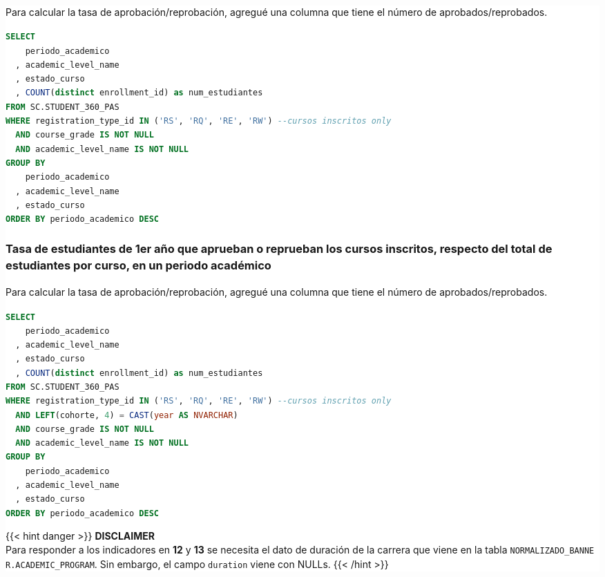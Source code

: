 



Para calcular la tasa de aprobación/reprobación, agregué una columna que tiene el número de aprobados/reprobados.

```sql
SELECT
    periodo_academico
  , academic_level_name
  , estado_curso
  , COUNT(distinct enrollment_id) as num_estudiantes
FROM SC.STUDENT_360_PAS
WHERE registration_type_id IN ('RS', 'RQ', 'RE', 'RW') --cursos inscritos only
  AND course_grade IS NOT NULL
  AND academic_level_name IS NOT NULL
GROUP BY 
    periodo_academico
  , academic_level_name
  , estado_curso
ORDER BY periodo_academico DESC
```

### **Tasa de estudiantes de 1er año que aprueban o reprueban los cursos inscritos, respecto del total de estudiantes por curso, en un periodo académico**





Para calcular la tasa de aprobación/reprobación, agregué una columna que tiene el número de aprobados/reprobados.

```sql
SELECT
    periodo_academico
  , academic_level_name
  , estado_curso
  , COUNT(distinct enrollment_id) as num_estudiantes
FROM SC.STUDENT_360_PAS
WHERE registration_type_id IN ('RS', 'RQ', 'RE', 'RW') --cursos inscritos only
  AND LEFT(cohorte, 4) = CAST(year AS NVARCHAR)
  AND course_grade IS NOT NULL
  AND academic_level_name IS NOT NULL
GROUP BY 
    periodo_academico
  , academic_level_name
  , estado_curso
ORDER BY periodo_academico DESC
```


{{< hint danger >}}
**DISCLAIMER**  
Para responder a los indicadores en **12** y **13** se necesita el dato de duración de la carrera que viene en la tabla `NORMALIZADO_BANNER.ACADEMIC_PROGRAM`. Sin embargo, el campo `duration` viene con NULLs.
{{< /hint >}}
